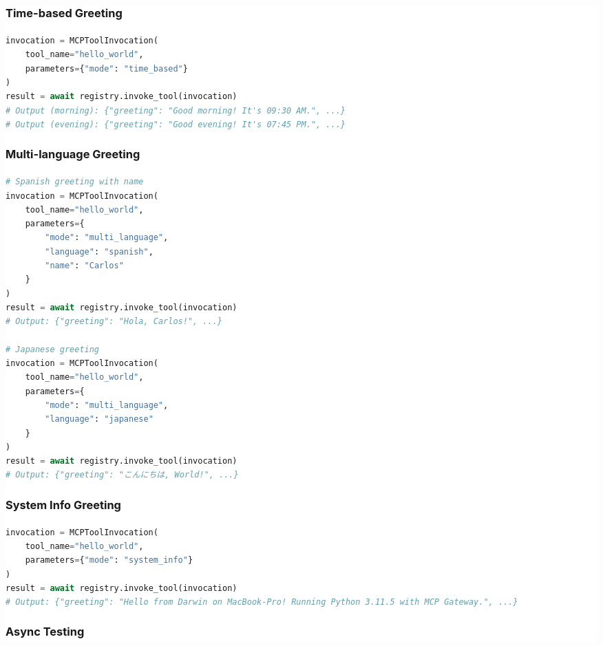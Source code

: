 ### Time-based Greeting

```python
invocation = MCPToolInvocation(
    tool_name="hello_world",
    parameters={"mode": "time_based"}
)
result = await registry.invoke_tool(invocation)
# Output (morning): {"greeting": "Good morning! It's 09:30 AM.", ...}
# Output (evening): {"greeting": "Good evening! It's 07:45 PM.", ...}
```

### Multi-language Greeting

```python
# Spanish greeting with name
invocation = MCPToolInvocation(
    tool_name="hello_world",
    parameters={
        "mode": "multi_language",
        "language": "spanish",
        "name": "Carlos"
    }
)
result = await registry.invoke_tool(invocation)
# Output: {"greeting": "Hola, Carlos!", ...}

# Japanese greeting
invocation = MCPToolInvocation(
    tool_name="hello_world",
    parameters={
        "mode": "multi_language",
        "language": "japanese"
    }
)
result = await registry.invoke_tool(invocation)
# Output: {"greeting": "こんにちは, World!", ...}
```

### System Info Greeting

```python
invocation = MCPToolInvocation(
    tool_name="hello_world",
    parameters={"mode": "system_info"}
)
result = await registry.invoke_tool(invocation)
# Output: {"greeting": "Hello from Darwin on MacBook-Pro! Running Python 3.11.5 with MCP Gateway.", ...}
```

### Async Testing
